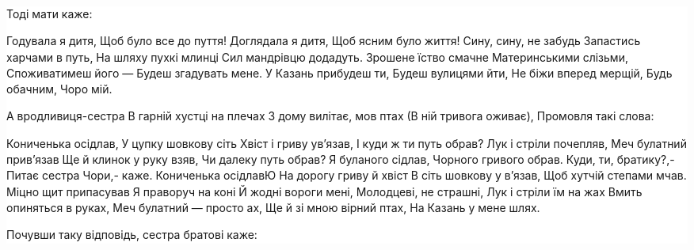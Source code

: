 Тоді мати каже:

Годувала я дитя,
Щоб було все до пуття!
Доглядала я дитя,
Щоб ясним було життя!
Сину, сину, не забудь
Запастись харчами в путь,
На шляху пухкі млинці
Сил мандрівцю додадуть.
Зрошене їство смачне
Материнськими слізьми,
Споживатимеш його —
Будеш згадувать мене.
У Казань прибудеш ти,
Будеш вулицями йти,
Не біжи вперед мерщій,
Будь обачним, Чоро мій.

А вродливиця-сестра
В гарній хустці на плечах
З дому вилітає, мов птах
(В ній тривога оживає),
Промовля такі слова:

Кониченька осідлав,
У цупку шовкову сіть
Хвіст і гриву ув’язав,
І куди ж ти путь обрав?
Лук і стріли почепляв,
Меч булатний прив’язав
Ще й клинок у руку взяв,
Чи далеку путь обрав?
Я буланого сідлав,
Чорного гривого обрав.
Куди, ти, братику?,-
Питає сестра Чори,- каже.
Кониченька осідлавЮ
На дорогу гриву й хвіст
В сіть шовкову у в’язав,
Щоб хутчій степами мчав.
Міцно щит припасував
Я праворуч на коні
Й жодні вороги мені,
Молодцеві, не страшні,
Лук і стріли їм на жах
Вмить опиняться в руках,
Меч булатний — просто ах,
Ще й зі мною вірний птах,
На Казань у мене шлях.

Почувши таку відповідь, сестра братові каже:
